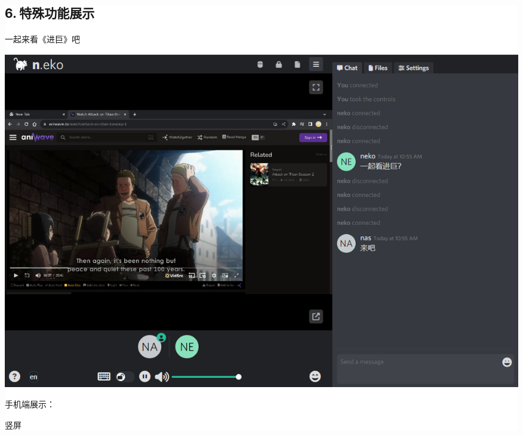 





## 6. 特殊功能展示



一起来看《进巨》吧

![image-20231227105655546](image-20231227105655546.png)



手机端展示：

竖屏
